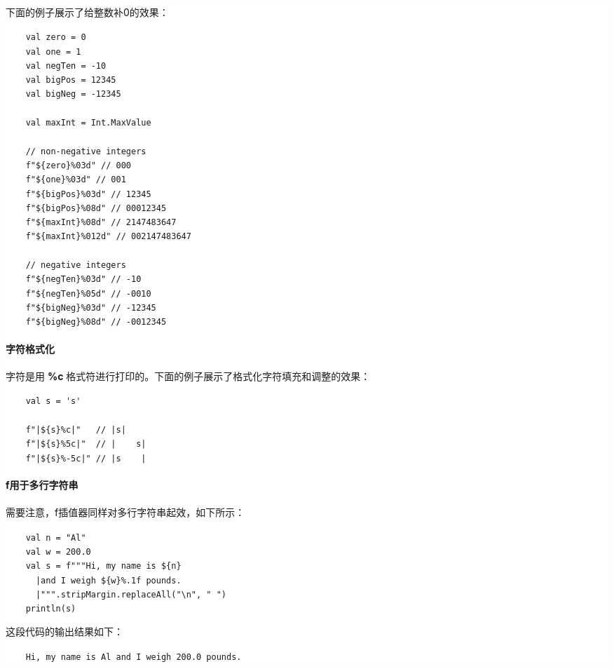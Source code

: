 下面的例子展示了给整数补0的效果：

```
    val zero = 0 
    val one = 1 
    val negTen = -10 
    val bigPos = 12345 
    val bigNeg = -12345
    
    val maxInt = Int.MaxValue
    
    // non-negative integers
    f"${zero}%03d" // 000 
    f"${one}%03d" // 001 
    f"${bigPos}%03d" // 12345 
    f"${bigPos}%08d" // 00012345 
    f"${maxInt}%08d" // 2147483647 
    f"${maxInt}%012d" // 002147483647
    
    // negative integers
    f"${negTen}%03d" // -10
    f"${negTen}%05d" // -0010
    f"${bigNeg}%03d" // -12345
    f"${bigNeg}%08d" // -0012345

```

#### 字符格式化

字符是用 **%c** 格式符进行打印的。下面的例子展示了格式化字符填充和调整的效果：

```
    val s = 's'
    
    f"|${s}%c|"   // |s|
    f"|${s}%5c|"  // |    s|
    f"|${s}%-5c|" // |s    |

```

#### f用于多行字符串

需要注意，f插值器同样对多行字符串起效，如下所示：

```
    val n = "Al"
    val w = 200.0
    val s = f"""Hi, my name is ${n}
      |and I weigh ${w}%.1f pounds.
      |""".stripMargin.replaceAll("\n", " ") 
    println(s)
```

这段代码的输出结果如下：
```
    Hi, my name is Al and I weigh 200.0 pounds.
```
